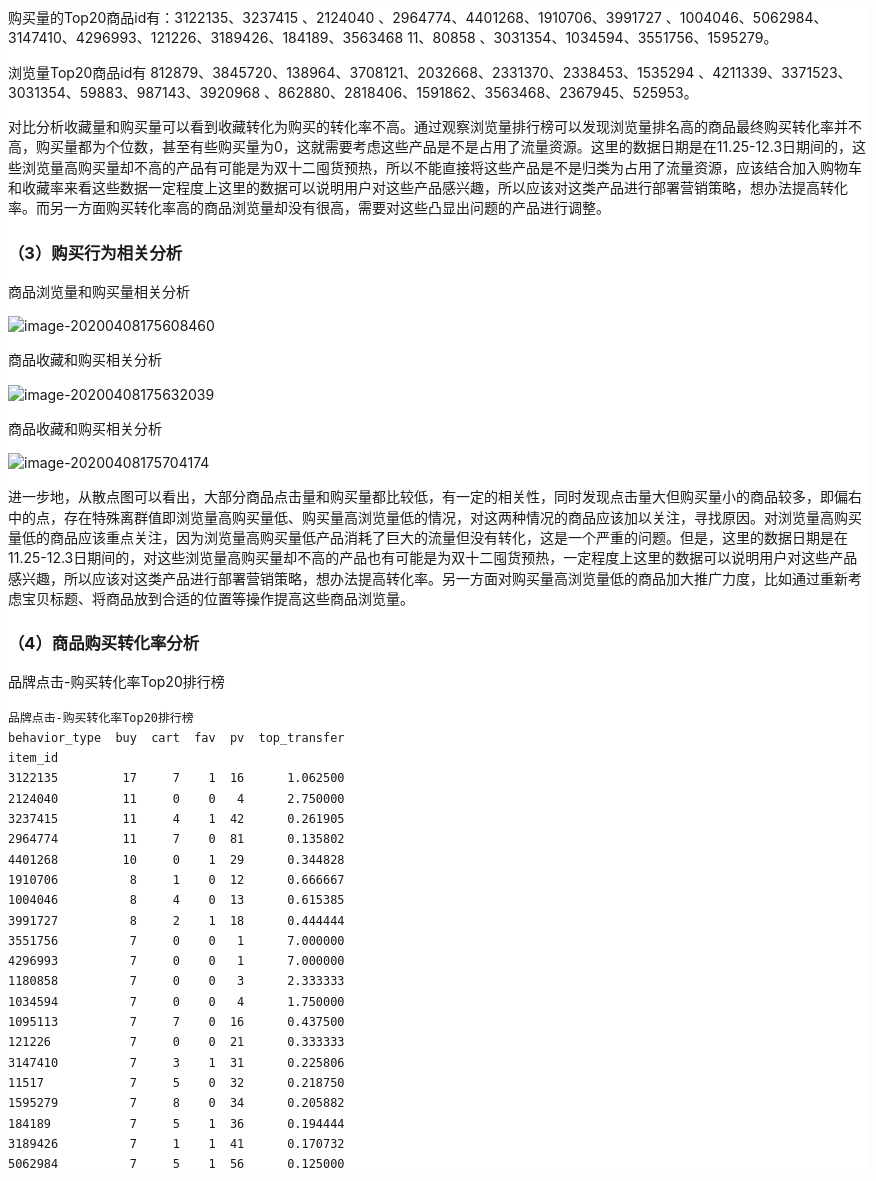 购买量的Top20商品id有：3122135、3237415 、2124040 、2964774、4401268、1910706、3991727 、1004046、5062984、3147410、4296993、121226、3189426、184189、3563468 11、80858 、3031354、1034594、3551756、1595279。


浏览量Top20商品id有 812879、3845720、138964、3708121、2032668、2331370、2338453、1535294 、4211339、3371523、3031354、59883、987143、3920968 、862880、2818406、1591862、3563468、2367945、525953。

对比分析收藏量和购买量可以看到收藏转化为购买的转化率不高。通过观察浏览量排行榜可以发现浏览量排名高的商品最终购买转化率并不高，购买量都为个位数，甚至有些购买量为0，这就需要考虑这些产品是不是占用了流量资源。这里的数据日期是在11.25-12.3日期间的，这些浏览量高购买量却不高的产品有可能是为双十二囤货预热，所以不能直接将这些产品是不是归类为占用了流量资源，应该结合加入购物车和收藏率来看这些数据一定程度上这里的数据可以说明用户对这些产品感兴趣，所以应该对这类产品进行部署营销策略，想办法提高转化率。而另一方面购买转化率高的商品浏览量却没有很高，需要对这些凸显出问题的产品进行调整。

### （3）购买行为相关分析 

商品浏览量和购买量相关分析

![image-20200408175608460](https://tva1.sinaimg.cn/large/00831rSTgy1gdmiek9ygij30ch07x3yp.jpg)

商品收藏和购买相关分析

![image-20200408175632039](https://tva1.sinaimg.cn/large/00831rSTgy1gdmiezfdk1j30cc0893yp.jpg)

商品收藏和购买相关分析

![image-20200408175704174](https://tva1.sinaimg.cn/large/00831rSTgy1gdmifjb4ttj30cl088dfz.jpg)

进一步地，从散点图可以看出，大部分商品点击量和购买量都比较低，有一定的相关性，同时发现点击量大但购买量小的商品较多，即偏右中的点，存在特殊离群值即浏览量高购买量低、购买量高浏览量低的情况，对这两种情况的商品应该加以关注，寻找原因。对浏览量高购买量低的商品应该重点关注，因为浏览量高购买量低产品消耗了巨大的流量但没有转化，这是一个严重的问题。但是，这里的数据日期是在11.25-12.3日期间的，对这些浏览量高购买量却不高的产品也有可能是为双十二囤货预热，一定程度上这里的数据可以说明用户对这些产品感兴趣，所以应该对这类产品进行部署营销策略，想办法提高转化率。另一方面对购买量高浏览量低的商品加大推广力度，比如通过重新考虑宝贝标题、将商品放到合适的位置等操作提高这些商品浏览量。

### （4）商品购买转化率分析

品牌点击-购买转化率Top20排行榜  

```
品牌点击-购买转化率Top20排行榜
behavior_type  buy  cart  fav  pv  top_transfer
item_id                                        
3122135         17     7    1  16      1.062500
2124040         11     0    0   4      2.750000
3237415         11     4    1  42      0.261905
2964774         11     7    0  81      0.135802
4401268         10     0    1  29      0.344828
1910706          8     1    0  12      0.666667
1004046          8     4    0  13      0.615385
3991727          8     2    1  18      0.444444
3551756          7     0    0   1      7.000000
4296993          7     0    0   1      7.000000
1180858          7     0    0   3      2.333333
1034594          7     0    0   4      1.750000
1095113          7     7    0  16      0.437500
121226           7     0    0  21      0.333333
3147410          7     3    1  31      0.225806
11517            7     5    0  32      0.218750
1595279          7     8    0  34      0.205882
184189           7     5    1  36      0.194444
3189426          7     1    1  41      0.170732
5062984          7     5    1  56      0.125000
```
